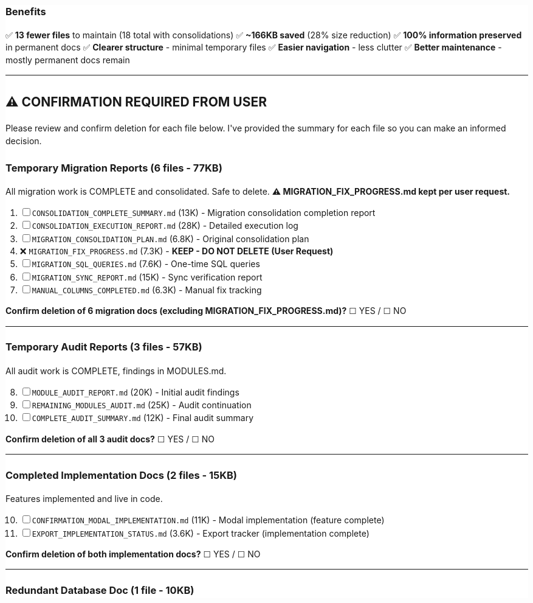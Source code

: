 ### **Benefits**
✅ **13 fewer files** to maintain (18 total with consolidations)
✅ **~166KB saved** (28% size reduction)
✅ **100% information preserved** in permanent docs
✅ **Clearer structure** - minimal temporary files
✅ **Easier navigation** - less clutter
✅ **Better maintenance** - mostly permanent docs remain

---

## ⚠️ **CONFIRMATION REQUIRED FROM USER**

Please review and confirm deletion for each file below. I've provided the summary for each file so you can make an informed decision.

### **Temporary Migration Reports** (6 files - 77KB)
All migration work is COMPLETE and consolidated. Safe to delete.
**⚠️ MIGRATION_FIX_PROGRESS.md kept per user request.**

1. ☐ `CONSOLIDATION_COMPLETE_SUMMARY.md` (13K) - Migration consolidation completion report
2. ☐ `CONSOLIDATION_EXECUTION_REPORT.md` (28K) - Detailed execution log
3. ☐ `MIGRATION_CONSOLIDATION_PLAN.md` (6.8K) - Original consolidation plan
4. ❌ `MIGRATION_FIX_PROGRESS.md` (7.3K) - **KEEP - DO NOT DELETE (User Request)**
5. ☐ `MIGRATION_SQL_QUERIES.md` (7.6K) - One-time SQL queries
6. ☐ `MIGRATION_SYNC_REPORT.md` (15K) - Sync verification report
7. ☐ `MANUAL_COLUMNS_COMPLETED.md` (6.3K) - Manual fix tracking

**Confirm deletion of 6 migration docs (excluding MIGRATION_FIX_PROGRESS.md)?** ☐ YES / ☐ NO

---

### **Temporary Audit Reports** (3 files - 57KB)
All audit work is COMPLETE, findings in MODULES.md.

8. ☐ `MODULE_AUDIT_REPORT.md` (20K) - Initial audit findings
9. ☐ `REMAINING_MODULES_AUDIT.md` (25K) - Audit continuation
10. ☐ `COMPLETE_AUDIT_SUMMARY.md` (12K) - Final audit summary

**Confirm deletion of all 3 audit docs?** ☐ YES / ☐ NO

---

### **Completed Implementation Docs** (2 files - 15KB)
Features implemented and live in code.

10. ☐ `CONFIRMATION_MODAL_IMPLEMENTATION.md` (11K) - Modal implementation (feature complete)
11. ☐ `EXPORT_IMPLEMENTATION_STATUS.md` (3.6K) - Export tracker (implementation complete)

**Confirm deletion of both implementation docs?** ☐ YES / ☐ NO

---

### **Redundant Database Doc** (1 file - 10KB)
